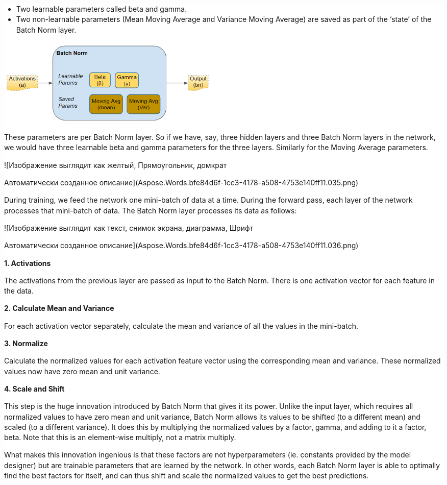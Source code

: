 - Two learnable parameters called beta and gamma.
- Two non-learnable parameters (Mean Moving Average and Variance Moving Average) are saved as part of the ‘state’ of the Batch Norm layer.

![](Aspose.Words.bfe84d6f-1cc3-4178-a508-4753e140ff11.034.png)

These parameters are per Batch Norm layer. So if we have, say, three hidden layers and three Batch Norm layers in the network, we would have three learnable beta and gamma parameters for the three layers. Similarly for the Moving Average parameters.

![Изображение выглядит как желтый, Прямоугольник, домкрат

Автоматически созданное описание](Aspose.Words.bfe84d6f-1cc3-4178-a508-4753e140ff11.035.png)

During training, we feed the network one mini-batch of data at a time. During the forward pass, each layer of the network processes that mini-batch of data. The Batch Norm layer processes its data as follows:

![Изображение выглядит как текст, снимок экрана, диаграмма, Шрифт

Автоматически созданное описание](Aspose.Words.bfe84d6f-1cc3-4178-a508-4753e140ff11.036.png)

**1. Activations**

The activations from the previous layer are passed as input to the Batch Norm. There is one activation vector for each feature in the data.

**2. Calculate Mean and Variance**

For each activation vector separately, calculate the mean and variance of all the values in the mini-batch.

**3. Normalize**

Calculate the normalized values for each activation feature vector using the corresponding mean and variance. These normalized values now have zero mean and unit variance.

**4. Scale and Shift**

This step is the huge innovation introduced by Batch Norm that gives it its power. Unlike the input layer, which requires all normalized values to have zero mean and unit variance, Batch Norm allows its values to be shifted (to a different mean) and scaled (to a different variance). It does this by multiplying the normalized values by a factor, gamma, and adding to it a factor, beta. Note that this is an element-wise multiply, not a matrix multiply.

What makes this innovation ingenious is that these factors are not hyperparameters (ie. constants provided by the model designer) but are trainable parameters that are learned by the network. In other words, each Batch Norm layer is able to optimally find the best factors for itself, and can thus shift and scale the normalized values to get the best predictions.
